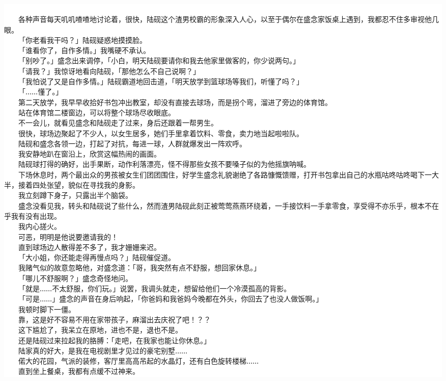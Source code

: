 <br>   
&emsp;&emsp;各种声音每天叽叽喳喳地讨论着，很快，陆砚这个渣男校霸的形象深入人心，以至于偶尔在盛念家饭桌上遇到，我都忍不住多审视他几眼。  
<br>   
&emsp;&emsp;「你老看我干吗？」陆砚疑惑地摸摸脸。  
<br>   
&emsp;&emsp;「谁看你了，自作多情。」我嘴硬不承认。  
<br>   
&emsp;&emsp;「别吵了。」盛念出来调停，「小白，明天陆砚要请你和我去他家里做客的，你少说两句。」  
<br>   
&emsp;&emsp;「请我？」我惊讶地看向陆砚，「那他怎么不自己说啊？」  
<br>   
&emsp;&emsp;「我怕说了又是自作多情。」陆砚霸道地回击道，「明天放学到篮球场等我们，听懂了吗？」  
<br>   
&emsp;&emsp;「……懂了。」  
<br>   
&emsp;&emsp;第二天放学，我早早收拾好书包冲出教室，却没有直接去球场，而是拐个弯，溜进了旁边的体育馆。  
<br>   
&emsp;&emsp;站在体育馆二楼窗边，可以将整个球场尽收眼底。  
<br>   
&emsp;&emsp;不一会儿，就看见盛念和陆砚走了过来，身后还跟着一帮男生。  
<br>   
&emsp;&emsp;很快，球场边聚起了不少人，以女生居多，她们手里拿着饮料、零食，卖力地当起啦啦队。  
<br>   
&emsp;&emsp;陆砚和盛念各领一边，打起了对抗，每进一球，人群就爆发出一阵欢呼。  
<br>   
&emsp;&emsp;我安静地趴在窗沿上，欣赏这幅热闹的画面。  
<br>   
&emsp;&emsp;陆砚球打得的确好，出手果断，动作利落漂亮，怪不得那些女孩不要嗓子似的为他摇旗呐喊。  
<br>   
&emsp;&emsp;下场休息时，两个最出众的男孩被女生们团团围住，好学生盛念礼貌谢绝了各路慷慨馈赠，打开书包拿出自己的水瓶咕咚咕咚喝下一大半，接着四处张望，貌似在寻找我的身影。  
<br>   
&emsp;&emsp;我立刻蹲下身子，只露出半个脑袋。  
<br>   
&emsp;&emsp;盛念没看见我，转头和陆砚说了些什么，然而渣男陆砚此刻正被莺莺燕燕环绕着，一手接饮料一手拿零食，享受得不亦乐乎，根本不在乎我有没有出现。  
<br>   
&emsp;&emsp;我内心搓火。  
<br>   
&emsp;&emsp;可恶，明明是他说要邀请我的！  
<br>   
&emsp;&emsp;直到球场边人散得差不多了，我才姗姗来迟。  
<br>   
&emsp;&emsp;「大小姐，你还能走得再慢点吗？」陆砚催促道。  
<br>   
&emsp;&emsp;我赌气似的故意忽略他，对盛念道：「哥，我突然有点不舒服，想回家休息。」  
<br>   
&emsp;&emsp;「哪儿不舒服啊？」盛念奇怪地问。  
<br>   
&emsp;&emsp;「就是……不太舒服，你们玩。」说罢，我调头就走，想留给他们一个冷漠孤高的背影。  
<br>   
&emsp;&emsp;「可是……」盛念的声音在身后响起，「你爸妈和我爸妈今晚都在外头，你回去了也没人做饭啊。」  
<br>   
&emsp;&emsp;我顿时脚下一僵。  
<br>   
&emsp;&emsp;靠，这是好不容易不用在家带孩子，麻溜出去庆祝了吧！？？  
<br>   
&emsp;&emsp;这下尴尬了，我呆立在原地，进也不是，退也不是。  
<br>   
&emsp;&emsp;还是陆砚过来拉起我的胳膊：「走吧，在我家也能让你休息。」  
<br>   
&emsp;&emsp;陆家真的好大，是我在电视剧里才见过的豪宅别墅……  
<br>   
&emsp;&emsp;偌大的花园，气派的装修，客厅里高高吊起的水晶灯，还有白色旋转楼梯……  
<br>   
&emsp;&emsp;直到坐上餐桌，我都有点缓不过神来。  